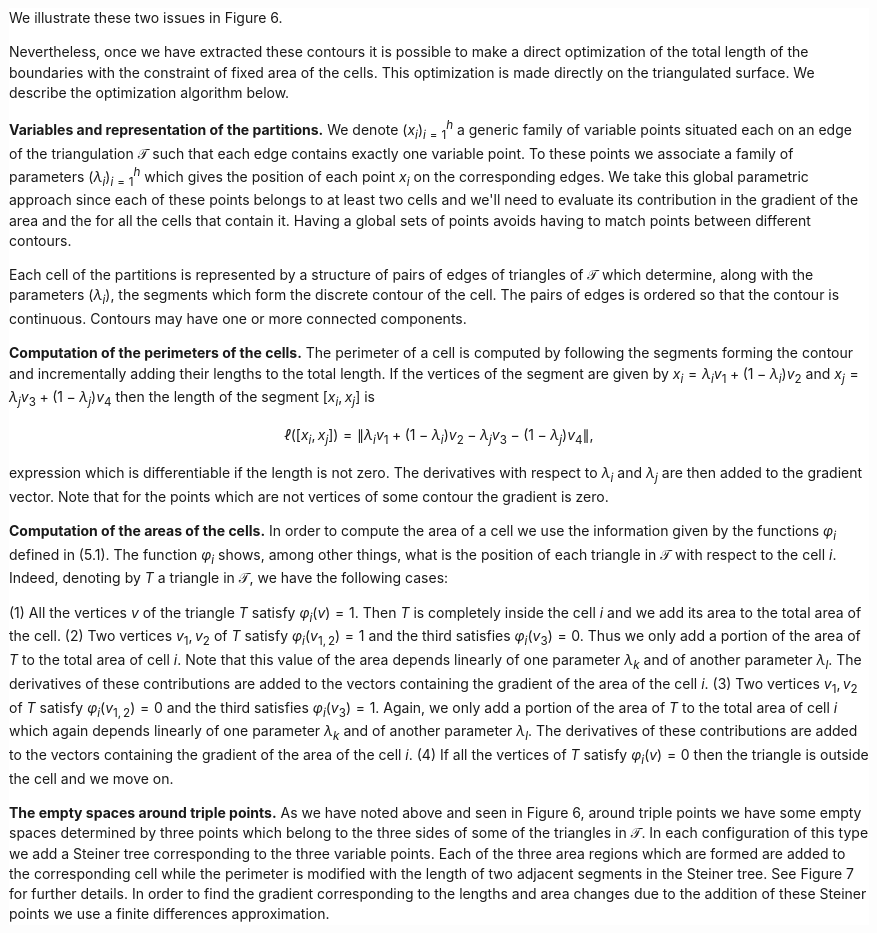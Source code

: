 We illustrate these two issues in Figure 6.

Nevertheless, once we have extracted these contours it is possible to make a direct optimization of the total length of the boundaries with the constraint of fixed area of the cells. This optimization is made directly on the triangulated surface. We describe the optimization algorithm below.

**Variables and representation of the partitions.** We denote $(x_i)_{i=1}^h$ a generic family of variable points situated each on an edge of the triangulation $\mathcal{T}$ such that each edge contains exactly one variable point. To these points we associate a family of parameters $(λ_i)_{i=1}^h$ which gives the position of each point $x_i$ on the corresponding edges. We take this global parametric approach since each of these points belongs to at least two cells and we'll need to evaluate its contribution in the gradient of the area and the for all the cells that contain it. Having a global sets of points avoids having to match points between different contours.

Each cell of the partitions is represented by a structure of pairs of edges of triangles of $\mathcal{T}$ which determine, along with the parameters $(λ_i)$, the segments which form the discrete contour of the cell. The pairs of edges is ordered so that the contour is continuous. Contours may have one or more connected components.

**Computation of the perimeters of the cells.** The perimeter of a cell is computed by following the segments forming the contour and incrementally adding their lengths to the total length. If the vertices of the segment are given by $x_i = λ_i v_1 + (1 - λ_i)v_2$ and $x_j = λ_j v_3 + (1 - λ_j)v_4$ then the length of the segment $[x_i, x_j]$ is

$$ℓ([x_i, x_j]) = \|λ_i v_1 + (1 - λ_i)v_2 - λ_j v_3 - (1 - λ_j)v_4\|,$$

expression which is differentiable if the length is not zero. The derivatives with respect to $λ_i$ and $λ_j$ are then added to the gradient vector. Note that for the points which are not vertices of some contour the gradient is zero.

**Computation of the areas of the cells.** In order to compute the area of a cell we use the information given by the functions $φ_i$ defined in (5.1). The function $φ_i$ shows, among other things, what is the position of each triangle in $\mathcal{T}$ with respect to the cell $i$. Indeed, denoting by $T$ a triangle in $\mathcal{T}$, we have the following cases:

(1) All the vertices $v$ of the triangle $T$ satisfy $φ_i(v) = 1$. Then $T$ is completely inside the cell $i$ and we add its area to the total area of the cell.
(2) Two vertices $v_1, v_2$ of $T$ satisfy $φ_i(v_{1,2}) = 1$ and the third satisfies $φ_i(v_3) = 0$. Thus we only add a portion of the area of $T$ to the total area of cell $i$. Note that this value of the area depends linearly of one parameter $λ_k$ and of another parameter $λ_l$. The derivatives of these contributions are added to the vectors containing the gradient of the area of the cell $i$.
(3) Two vertices $v_1, v_2$ of $T$ satisfy $φ_i(v_{1,2}) = 0$ and the third satisfies $φ_i(v_3) = 1$. Again, we only add a portion of the area of $T$ to the total area of cell $i$ which again depends linearly of one parameter $λ_k$ and of another parameter $λ_l$. The derivatives of these contributions are added to the vectors containing the gradient of the area of the cell $i$.
(4) If all the vertices of $T$ satisfy $φ_i(v) = 0$ then the triangle is outside the cell and we move on.

**The empty spaces around triple points.** As we have noted above and seen in Figure 6, around triple points we have some empty spaces determined by three points which belong to the three sides of some of the triangles in $\mathcal{T}$. In each configuration of this type we add a Steiner tree corresponding to the three variable points. Each of the three area regions which are formed are added to the corresponding cell while the perimeter is modified with the length of two adjacent segments in the Steiner tree. See Figure 7 for further details. In order to find the gradient corresponding to the lengths and area changes due to the addition of these Steiner points we use a finite differences approximation.
